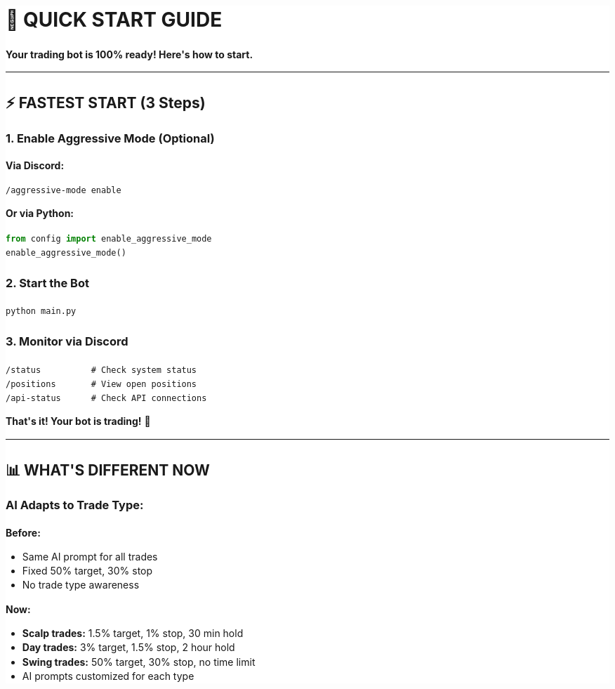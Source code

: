 # 🚀 QUICK START GUIDE

**Your trading bot is 100% ready! Here's how to start.**

---

## ⚡ **FASTEST START (3 Steps)**

### **1. Enable Aggressive Mode (Optional)**

**Via Discord:**
```
/aggressive-mode enable
```

**Or via Python:**
```python
from config import enable_aggressive_mode
enable_aggressive_mode()
```

### **2. Start the Bot**

```bash
python main.py
```

### **3. Monitor via Discord**

```
/status          # Check system status
/positions       # View open positions
/api-status      # Check API connections
```

**That's it! Your bot is trading!** 🎉

---

## 📊 **WHAT'S DIFFERENT NOW**

### **AI Adapts to Trade Type:**

**Before:**
- Same AI prompt for all trades
- Fixed 50% target, 30% stop
- No trade type awareness

**Now:**
- **Scalp trades:** 1.5% target, 1% stop, 30 min hold
- **Day trades:** 3% target, 1.5% stop, 2 hour hold  
- **Swing trades:** 50% target, 30% stop, no time limit
- AI prompts customized for each type
